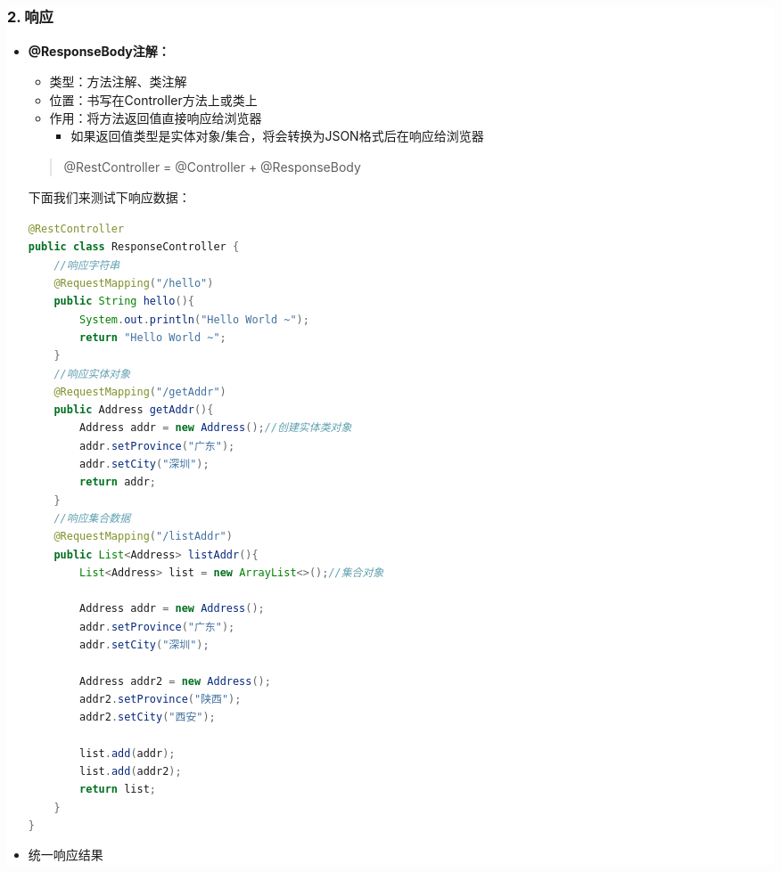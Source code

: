 


### 2. 响应

- **@ResponseBody注解：**

  - 类型：方法注解、类注解
  - 位置：书写在Controller方法上或类上
  - 作用：将方法返回值直接响应给浏览器
    - 如果返回值类型是实体对象/集合，将会转换为JSON格式后在响应给浏览器

  >@RestController = @Controller + @ResponseBody 

  下面我们来测试下响应数据：

  ~~~java
  @RestController
  public class ResponseController {
      //响应字符串
      @RequestMapping("/hello")
      public String hello(){
          System.out.println("Hello World ~");
          return "Hello World ~";
      }
      //响应实体对象
      @RequestMapping("/getAddr")
      public Address getAddr(){
          Address addr = new Address();//创建实体类对象
          addr.setProvince("广东");
          addr.setCity("深圳");
          return addr;
      }
      //响应集合数据
      @RequestMapping("/listAddr")
      public List<Address> listAddr(){
          List<Address> list = new ArrayList<>();//集合对象
          
          Address addr = new Address();
          addr.setProvince("广东");
          addr.setCity("深圳");
  
          Address addr2 = new Address();
          addr2.setProvince("陕西");
          addr2.setCity("西安");
  
          list.add(addr);
          list.add(addr2);
          return list;
      }
  }
  ~~~

- 统一响应结果
